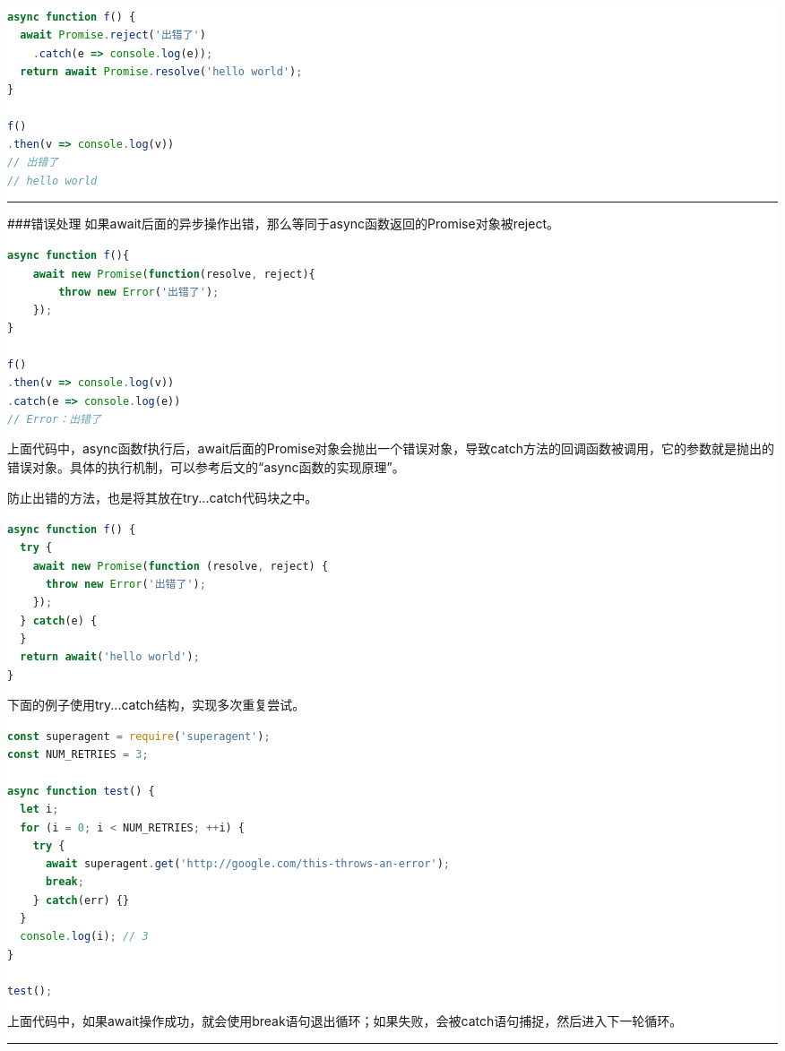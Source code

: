 ```js
async function f() {
  await Promise.reject('出错了')
    .catch(e => console.log(e));
  return await Promise.resolve('hello world');
}

f()
.then(v => console.log(v))
// 出错了
// hello world
```

---
###错误处理
如果await后面的异步操作出错，那么等同于async函数返回的Promise对象被reject。
```js
async function f(){
    await new Promise(function(resolve, reject){
        throw new Error('出错了');
    });
}

f()
.then(v => console.log(v))
.catch(e => console.log(e))
// Error：出错了
```
上面代码中，async函数f执行后，await后面的Promise对象会抛出一个错误对象，导致catch方法的回调函数被调用，它的参数就是抛出的错误对象。具体的执行机制，可以参考后文的“async函数的实现原理”。

防止出错的方法，也是将其放在try...catch代码块之中。
```js
async function f() {
  try {
    await new Promise(function (resolve, reject) {
      throw new Error('出错了');
    });
  } catch(e) {
  }
  return await('hello world');
}
```
下面的例子使用try...catch结构，实现多次重复尝试。
```js
const superagent = require('superagent');
const NUM_RETRIES = 3;

async function test() {
  let i;
  for (i = 0; i < NUM_RETRIES; ++i) {
    try {
      await superagent.get('http://google.com/this-throws-an-error');
      break;
    } catch(err) {}
  }
  console.log(i); // 3
}

test();
```
上面代码中，如果await操作成功，就会使用break语句退出循环；如果失败，会被catch语句捕捉，然后进入下一轮循环。

---